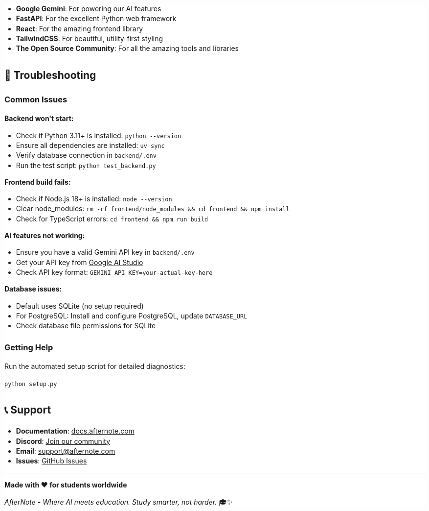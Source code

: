 - **Google Gemini**: For powering our AI features
- **FastAPI**: For the excellent Python web framework
- **React**: For the amazing frontend library
- **TailwindCSS**: For beautiful, utility-first styling
- **The Open Source Community**: For all the amazing tools and libraries

## 🔧 Troubleshooting

### Common Issues

**Backend won't start:**
- Check if Python 3.11+ is installed: `python --version`
- Ensure all dependencies are installed: `uv sync`
- Verify database connection in `backend/.env`
- Run the test script: `python test_backend.py`

**Frontend build fails:**
- Check if Node.js 18+ is installed: `node --version`
- Clear node_modules: `rm -rf frontend/node_modules && cd frontend && npm install`
- Check for TypeScript errors: `cd frontend && npm run build`

**AI features not working:**
- Ensure you have a valid Gemini API key in `backend/.env`
- Get your API key from [Google AI Studio](https://makersuite.google.com/app/apikey)
- Check API key format: `GEMINI_API_KEY=your-actual-key-here`

**Database issues:**
- Default uses SQLite (no setup required)
- For PostgreSQL: Install and configure PostgreSQL, update `DATABASE_URL`
- Check database file permissions for SQLite

### Getting Help

Run the automated setup script for detailed diagnostics:
```bash
python setup.py
```

## 📞 Support

- **Documentation**: [docs.afternote.com](https://docs.afternote.com)
- **Discord**: [Join our community](https://discord.gg/afternote)
- **Email**: support@afternote.com
- **Issues**: [GitHub Issues](https://github.com/afternote/afternote/issues)

---

**Made with ❤️ for students worldwide**

*AfterNote - Where AI meets education. Study smarter, not harder.* 🎓✨